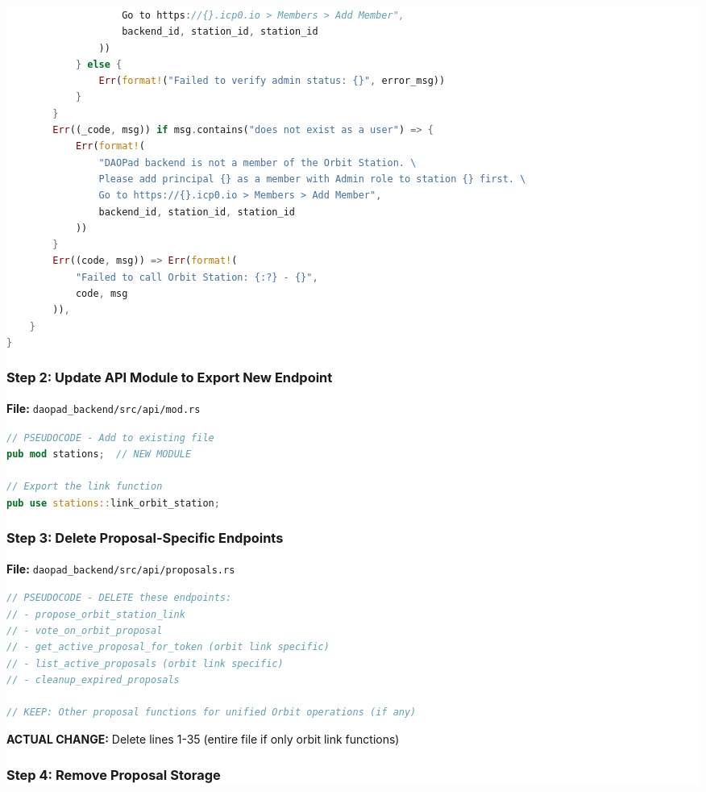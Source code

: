 ```rust
                    Go to https://{}.icp0.io > Members > Add Member",
                    backend_id, station_id, station_id
                ))
            } else {
                Err(format!("Failed to verify admin status: {}", error_msg))
            }
        }
        Err((_code, msg)) if msg.contains("does not exist as a user") => {
            Err(format!(
                "DAOPad backend is not a member of the Orbit Station. \
                Please add principal {} as a member with Admin role to station {} first. \
                Go to https://{}.icp0.io > Members > Add Member",
                backend_id, station_id, station_id
            ))
        }
        Err((code, msg)) => Err(format!(
            "Failed to call Orbit Station: {:?} - {}",
            code, msg
        )),
    }
}
```

### Step 2: Update API Module to Export New Endpoint

**File:** `daopad_backend/src/api/mod.rs`

```rust
// PSEUDOCODE - Add to existing file
pub mod stations;  // NEW MODULE

// Export the link function
pub use stations::link_orbit_station;
```

### Step 3: Delete Proposal-Specific Endpoints

**File:** `daopad_backend/src/api/proposals.rs`

```rust
// PSEUDOCODE - DELETE these endpoints:
// - propose_orbit_station_link
// - vote_on_orbit_proposal
// - get_active_proposal_for_token (orbit link specific)
// - list_active_proposals (orbit link specific)
// - cleanup_expired_proposals

// KEEP: Other proposal functions for unified Orbit operations (if any)
```

**ACTUAL CHANGE:** Delete lines 1-35 (entire file if only orbit link functions)

### Step 4: Remove Proposal Storage
